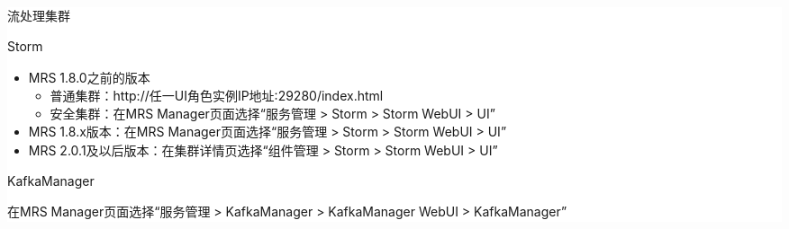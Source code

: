 </td>
</tr>
<tr id="r8242d5f17e6949adae9bed8621205302"><td class="cellrowborder" rowspan="2" valign="top" width="20%" headers="mcps1.2.4.1.1 "><p id="a164e2ca3efc349be8d27c26ff85def36"><a name="a164e2ca3efc349be8d27c26ff85def36"></a><a name="a164e2ca3efc349be8d27c26ff85def36"></a>流处理集群</p>
<p id="affd6e45a65e84087b00fe2fade665b29"><a name="affd6e45a65e84087b00fe2fade665b29"></a><a name="affd6e45a65e84087b00fe2fade665b29"></a></p>
</td>
<td class="cellrowborder" valign="top" width="31.990000000000002%" headers="mcps1.2.4.1.2 "><p id="zh-cn_topic_0069869151_p170958315137"><a name="zh-cn_topic_0069869151_p170958315137"></a><a name="zh-cn_topic_0069869151_p170958315137"></a>Storm</p>
</td>
<td class="cellrowborder" valign="top" width="48.010000000000005%" headers="mcps1.2.4.1.3 "><a name="ua62d150c12e44f1092d0c7908c0a0921"></a><a name="ua62d150c12e44f1092d0c7908c0a0921"></a><ul id="ua62d150c12e44f1092d0c7908c0a0921"><li>MRS 1.8.0之前的版本<a name="ul161285718241"></a><a name="ul161285718241"></a><ul id="ul161285718241"><li>普通集群：http://任一UI角色实例IP地址:29280/index.html</li><li>安全集群：在MRS Manager页面选择“服务管理 &gt; Storm &gt; Storm WebUI &gt; UI”</li></ul>
</li><li>MRS 1.8.x版本：在MRS Manager页面选择“服务管理 &gt; Storm &gt; Storm WebUI &gt; UI”</li><li>MRS 2.0.1及以后版本：在集群详情页选择“组件管理 &gt; Storm &gt; Storm WebUI &gt; UI”</li></ul>
</td>
</tr>
<tr id="r59360952085048d1ba1420e43c9201e3"><td class="cellrowborder" valign="top" headers="mcps1.2.4.1.1 "><p id="zh-cn_topic_0069869151_p102254291554"><a name="zh-cn_topic_0069869151_p102254291554"></a><a name="zh-cn_topic_0069869151_p102254291554"></a>KafkaManager</p>
</td>
<td class="cellrowborder" valign="top" headers="mcps1.2.4.1.2 "><p id="zh-cn_topic_0069869151_p174984581558"><a name="zh-cn_topic_0069869151_p174984581558"></a><a name="zh-cn_topic_0069869151_p174984581558"></a>在MRS Manager页面选择“服务管理 &gt; KafkaManager &gt; KafkaManager WebUI &gt; KafkaManager”</p>
</td>
</tr>
</tbody>
</table>

